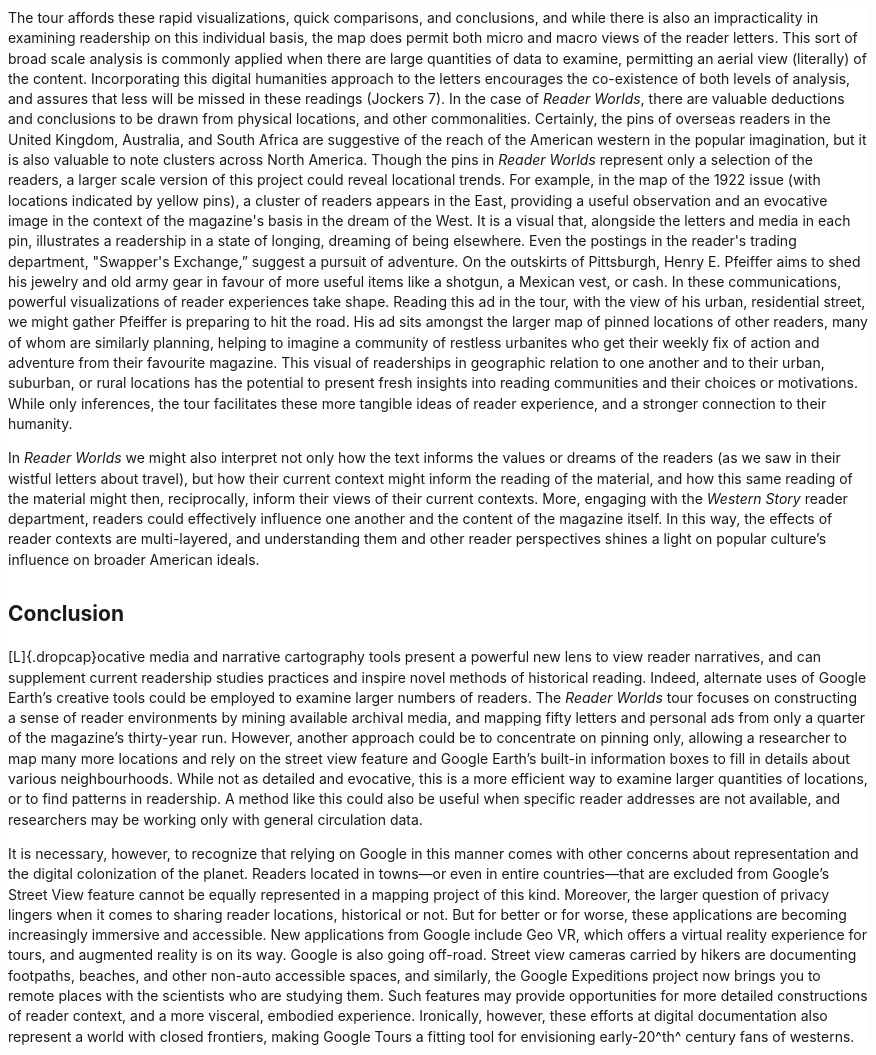 The tour affords these rapid visualizations, quick comparisons, and conclusions, and while there is also an impracticality in examining readership on this individual basis, the map does permit both micro and macro views of the reader letters. This sort of broad scale analysis is commonly applied when there are large quantities of data to examine, permitting an aerial view (literally) of the content. Incorporating this digital humanities approach to the letters encourages the co-existence of both levels of analysis, and assures that less will be missed in these readings (Jockers 7). In the case of _Reader Worlds_, there are valuable deductions and conclusions to be drawn from physical locations, and other commonalities. Certainly, the pins of overseas readers in the United Kingdom, Australia, and South Africa are suggestive of the reach of the American western in the popular imagination, but it is also valuable to note clusters across North America. Though the pins in _Reader Worlds_ represent only a selection of the readers, a larger scale version of this project could reveal locational trends. For example, in the map of the 1922 issue (with locations indicated by yellow pins), a cluster of readers appears in the East, providing a useful observation and an evocative image in the context of the magazine's basis in the dream of the West. It is a visual that, alongside the letters and media in each pin, illustrates a readership in a state of longing, dreaming of being elsewhere. Even the postings in the reader's trading department, "Swapper's Exchange,” suggest a pursuit of adventure. On the outskirts of Pittsburgh, Henry E. Pfeiffer aims to shed his jewelry and old army gear in favour of more useful items like a shotgun, a Mexican vest, or cash. In these communications, powerful visualizations of reader experiences take shape. Reading this ad in the tour, with the view of his urban, residential street, we might gather Pfeiffer is preparing to hit the road. His ad sits amongst the larger map of pinned locations of other readers, many of whom are similarly planning, helping to imagine a community of restless urbanites who get their weekly fix of action and adventure from their favourite magazine. This visual of readerships in geographic relation to one another and to their urban, suburban, or rural locations has the potential to present fresh insights into reading communities and their choices or motivations. While only inferences, the tour facilitates these more tangible ideas of reader experience, and a stronger connection to their humanity.

In _Reader Worlds_ we might also interpret not only how the text informs the values or dreams of the readers (as we saw in their wistful letters about travel), but how their current context might inform the reading of the material, and how this same reading of the material might then, reciprocally, inform their views of their current contexts. More, engaging with the _Western Story_ reader department, readers could effectively influence one another and the content of the magazine itself. In this way, the effects of reader contexts are multi-layered, and understanding them and other reader perspectives shines a light on popular culture’s influence on broader American ideals.

## Conclusion

[L]{.dropcap}ocative media and narrative cartography tools present a powerful new lens to view reader narratives, and can supplement current readership studies practices and inspire novel methods of historical reading. Indeed, alternate uses of Google Earth’s creative tools could be employed to examine larger numbers of readers. The _Reader Worlds_ tour focuses on constructing a sense of reader environments by mining available archival media, and mapping fifty letters and personal ads from only a quarter of the magazine’s thirty-year run. However, another approach could be to concentrate on pinning only, allowing a researcher to map many more locations and rely on the street view feature and Google Earth’s built-in information boxes to fill in details about various neighbourhoods. While not as detailed and evocative, this is a more efficient way to examine larger quantities of locations, or to find patterns in readership. A method like this could also be useful when specific reader addresses are not available, and researchers may be working only with general circulation data.

It is necessary, however, to recognize that relying on Google in this manner comes with other concerns about representation and the digital colonization of the planet. Readers located in towns—or even in entire countries––that are excluded from Google’s Street View feature cannot be equally represented in a mapping project of this kind. Moreover, the larger question of privacy lingers when it comes to sharing reader locations, historical or not. But for better or for worse, these applications are becoming increasingly immersive and accessible. New applications from Google include Geo VR, which offers a virtual reality experience for tours, and augmented reality is on its way. Google is also going off-road. Street view cameras carried by hikers are documenting footpaths, beaches, and other non-auto accessible spaces, and similarly, the Google Expeditions project now brings you to remote places with the scientists who are studying them. Such features may provide opportunities for more detailed constructions of reader context, and a more visceral, embodied experience. Ironically, however, these efforts at digital documentation also represent a world with closed frontiers, making Google Tours a fitting tool for envisioning early-20^th^ century fans of westerns.
